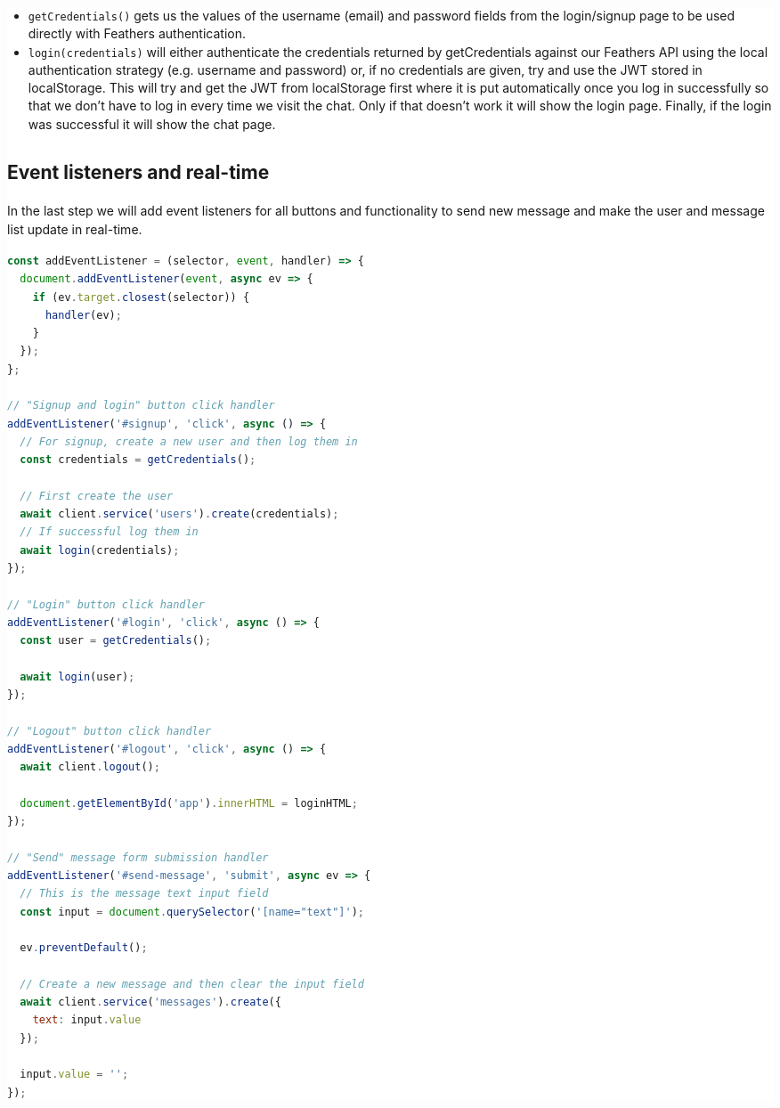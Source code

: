 
- `getCredentials()` gets us the values of the username (email) and password fields from the login/signup page to be used directly with Feathers authentication.
- `login(credentials)` will either authenticate the credentials returned by getCredentials against our Feathers API using the local authentication strategy (e.g. username and password) or, if no credentials are given, try and use the JWT stored in localStorage. This will try and get the JWT from localStorage first where it is put automatically once you log in successfully so that we don’t have to log in every time we visit the chat. Only if that doesn’t work it will show the login page. Finally, if the login was successful it will show the chat page.

## Event listeners and real-time

In the last step we will add event listeners for all buttons and functionality to send new message and make the user and message list update in real-time.

```js
const addEventListener = (selector, event, handler) => {
  document.addEventListener(event, async ev => {
    if (ev.target.closest(selector)) {
      handler(ev);
    }
  });
};

// "Signup and login" button click handler
addEventListener('#signup', 'click', async () => {
  // For signup, create a new user and then log them in
  const credentials = getCredentials();
    
  // First create the user
  await client.service('users').create(credentials);
  // If successful log them in
  await login(credentials);
});

// "Login" button click handler
addEventListener('#login', 'click', async () => {
  const user = getCredentials();

  await login(user);
});

// "Logout" button click handler
addEventListener('#logout', 'click', async () => {
  await client.logout();
    
  document.getElementById('app').innerHTML = loginHTML;
});

// "Send" message form submission handler
addEventListener('#send-message', 'submit', async ev => {
  // This is the message text input field
  const input = document.querySelector('[name="text"]');

  ev.preventDefault();

  // Create a new message and then clear the input field
  await client.service('messages').create({
    text: input.value
  });

  input.value = '';
});

```